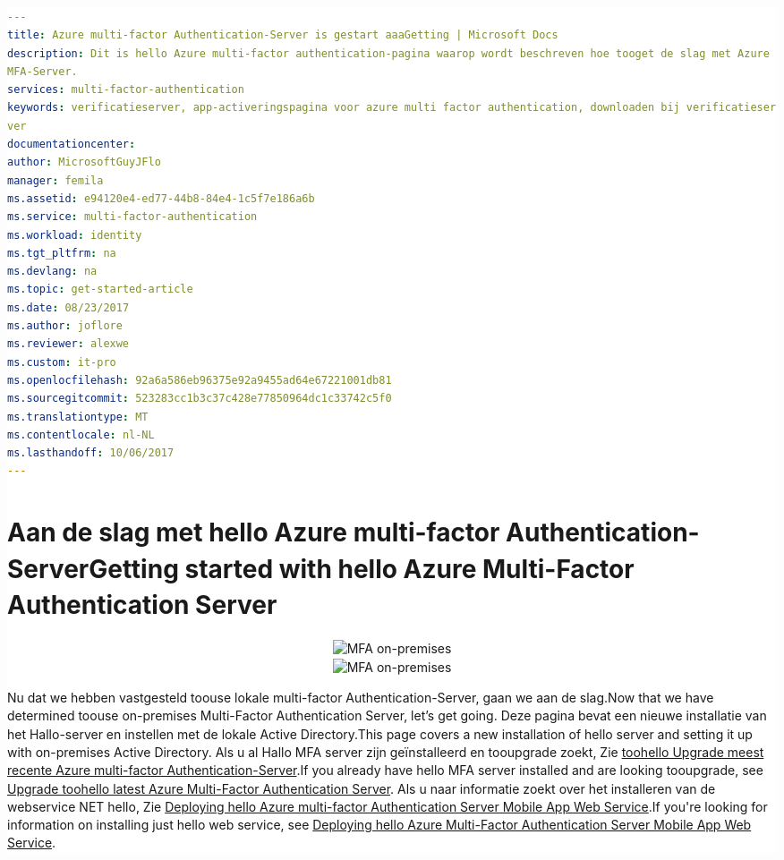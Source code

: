 ```yaml
---
title: Azure multi-factor Authentication-Server is gestart aaaGetting | Microsoft Docs
description: Dit is hello Azure multi-factor authentication-pagina waarop wordt beschreven hoe tooget de slag met Azure MFA-Server.
services: multi-factor-authentication
keywords: verificatieserver, app-activeringspagina voor azure multi factor authentication, downloaden bij verificatieserver
documentationcenter: 
author: MicrosoftGuyJFlo
manager: femila
ms.assetid: e94120e4-ed77-44b8-84e4-1c5f7e186a6b
ms.service: multi-factor-authentication
ms.workload: identity
ms.tgt_pltfrm: na
ms.devlang: na
ms.topic: get-started-article
ms.date: 08/23/2017
ms.author: joflore
ms.reviewer: alexwe
ms.custom: it-pro
ms.openlocfilehash: 92a6a586eb96375e92a9455ad64e67221001db81
ms.sourcegitcommit: 523283cc1b3c37c428e77850964dc1c33742c5f0
ms.translationtype: MT
ms.contentlocale: nl-NL
ms.lasthandoff: 10/06/2017
---
```

# <a name="getting-started-with-hello-azure-multi-factor-authentication-server"></a><span data-ttu-id="eba5e-104">Aan de slag met hello Azure multi-factor Authentication-Server</span><span class="sxs-lookup"><span data-stu-id="eba5e-104">Getting started with hello Azure Multi-Factor Authentication Server</span></span>

<span data-ttu-id="eba5e-105"><center>![MFA on-premises](./media/multi-factor-authentication-get-started-server/server2.png)</center></span><span class="sxs-lookup"><span data-stu-id="eba5e-105"><center>![MFA on-premises](./media/multi-factor-authentication-get-started-server/server2.png)</center></span></span>

<span data-ttu-id="eba5e-106">Nu dat we hebben vastgesteld toouse lokale multi-factor Authentication-Server, gaan we aan de slag.</span><span class="sxs-lookup"><span data-stu-id="eba5e-106">Now that we have determined toouse on-premises Multi-Factor Authentication Server, let’s get going.</span></span> <span data-ttu-id="eba5e-107">Deze pagina bevat een nieuwe installatie van het Hallo-server en instellen met de lokale Active Directory.</span><span class="sxs-lookup"><span data-stu-id="eba5e-107">This page covers a new installation of hello server and setting it up with on-premises Active Directory.</span></span> <span data-ttu-id="eba5e-108">Als u al Hallo MFA server zijn geïnstalleerd en tooupgrade zoekt, Zie [toohello Upgrade meest recente Azure multi-factor Authentication-Server](multi-factor-authentication-server-upgrade.md).</span><span class="sxs-lookup"><span data-stu-id="eba5e-108">If you already have hello MFA server installed and are looking tooupgrade, see [Upgrade toohello latest Azure Multi-Factor Authentication Server](multi-factor-authentication-server-upgrade.md).</span></span> <span data-ttu-id="eba5e-109">Als u naar informatie zoekt over het installeren van de webservice NET hello, Zie [Deploying hello Azure multi-factor Authentication Server Mobile App Web Service](multi-factor-authentication-get-started-server-webservice.md).</span><span class="sxs-lookup"><span data-stu-id="eba5e-109">If you're looking for information on installing just hello web service, see [Deploying hello Azure Multi-Factor Authentication Server Mobile App Web Service](multi-factor-authentication-get-started-server-webservice.md).</span></span>
